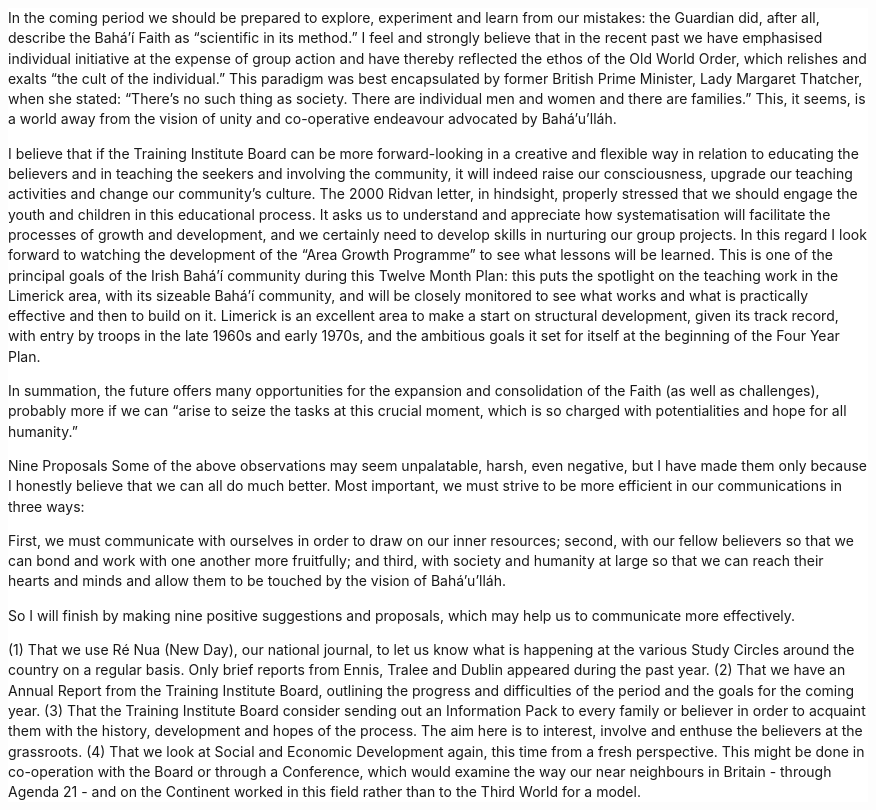 In the coming period we should be prepared to explore, experiment and learn
from our mistakes: the Guardian did, after all, describe the Bahá’í Faith as
“scientific in its method.” I feel and strongly believe that in the recent past we have
emphasised individual initiative at the expense of group action and have thereby
reflected the ethos of the Old World Order, which relishes and exalts “the cult of
the individual.” This paradigm was best encapsulated by former British Prime
Minister, Lady Margaret Thatcher, when she stated: “There’s no such thing as
society. There are individual men and women and there are families.” This, it
seems, is a world away from the vision of unity and co-operative endeavour
advocated by Bahá’u’lláh.

I believe that if the Training Institute Board can be more forward-looking in a
creative and flexible way in relation to educating the believers and in teaching the
seekers and involving the community, it will indeed raise our consciousness, upgrade
our teaching activities and change our community’s culture. The 2000 Ridvan letter,
in hindsight, properly stressed that we should engage the youth and children in this
educational process. It asks us to understand and appreciate how systematisation
will facilitate the processes of growth and development, and we certainly need to
develop skills in nurturing our group projects. In this regard I look forward to
watching the development of the “Area Growth Programme” to see what lessons
will be learned. This is one of the principal goals of the Irish Bahá’í community
during this Twelve Month Plan: this puts the spotlight on the teaching work in the
Limerick area, with its sizeable Bahá’í community, and will be closely monitored to
see what works and what is practically effective and then to build on it. Limerick is
an excellent area to make a start on structural development, given its track record,
with entry by troops in the late 1960s and early 1970s, and the ambitious goals it
set for itself at the beginning of the Four Year Plan.

In summation, the future offers many opportunities for the expansion and
consolidation of the Faith (as well as challenges), probably more if we can “arise to
seize the tasks at this crucial moment, which is so charged with potentialities and
hope for all humanity.”

Nine Proposals
Some of the above observations may seem unpalatable, harsh, even negative, but I
have made them only because I honestly believe that we can all do much better.
Most important, we must strive to be more efficient in our communications in three
ways:

First, we must communicate with ourselves in order to draw on our inner
resources; second, with our fellow believers so that we can bond and work with
one another more fruitfully; and third, with society and humanity at large so that we
can reach their hearts and minds and allow them to be touched by the vision of
Bahá’u’lláh.

So I will finish by making nine positive suggestions and proposals, which may
help us to communicate more effectively.

(1) That we use Ré Nua (New Day), our national journal, to let us know what is
happening at the various Study Circles around the country on a regular basis. Only
brief reports from Ennis, Tralee and Dublin appeared during the past year.
(2) That we have an Annual Report from the Training Institute Board, outlining the
progress and difficulties of the period and the goals for the coming year.
(3) That the Training Institute Board consider sending out an Information Pack to
every family or believer in order to acquaint them with the history, development and
hopes of the process. The aim here is to interest, involve and enthuse the believers
at the grassroots.
(4) That we look at Social and Economic Development again, this time from a
fresh perspective. This might be done in co-operation with the Board or through a
Conference, which would examine the way our near neighbours in Britain - through
Agenda 21 - and on the Continent worked in this field rather than to the Third
World for a model.
